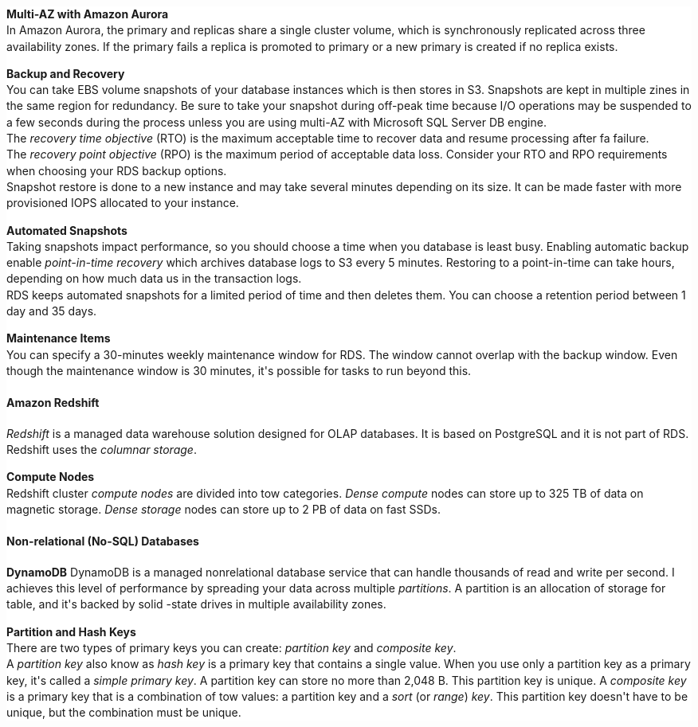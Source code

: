 __Multi-AZ with Amazon Aurora__   
In Amazon Aurora, the primary and replicas share a single cluster volume, which is synchronously replicated across three availability zones. If the primary fails a replica is promoted to primary or a new primary is created if no replica exists.  

__Backup and Recovery__  
You can take EBS volume snapshots of your database instances which is then stores in S3.  Snapshots are kept in multiple zines in the same region for redundancy. Be sure to take your snapshot during off-peak time because I/O operations may be suspended to a few seconds during the process unless you are using multi-AZ with Microsoft SQL Server DB engine.    
The _recovery time objective_ (RTO) is the maximum acceptable time to recover data and resume processing after fa failure.  
The _recovery point objective_ (RPO) is the maximum period of acceptable data loss. Consider your RTO and RPO requirements when choosing your RDS backup options.  
Snapshot restore is done to a new instance and may take several minutes depending on its size. It can be made faster with more provisioned IOPS allocated to your instance.  

__Automated Snapshots__  
Taking snapshots impact performance, so you should choose a time when you database is least busy. Enabling automatic backup enable _point-in-time recovery_ which archives database logs to S3 every 5 minutes. Restoring to a point-in-time can take hours, depending on how much data us in the transaction logs.  
RDS keeps automated snapshots for a limited period of time and then deletes them. You can choose a retention period between 1 day and 35 days.

__Maintenance Items__  
You can specify a 30-minutes weekly maintenance window for RDS. The window cannot overlap with the backup window. Even though the maintenance window is 30 minutes, it's possible for tasks to run beyond this.  

#### Amazon Redshift
_Redshift_ is a managed data warehouse solution designed for OLAP databases. It is based on PostgreSQL and it is not part of RDS. Redshift uses the _columnar storage_.  

__Compute Nodes__  
Redshift cluster _compute nodes_ are divided into tow categories. _Dense compute_ nodes can store up to 325 TB of data on magnetic storage. _Dense storage_ nodes can store up to 2 PB of data on fast SSDs.  

#### Non-relational (No-SQL) Databases  
__DynamoDB__
DynamoDB is a managed nonrelational database service that can handle thousands of read and write per second. I achieves this level of performance by spreading your data across multiple _partitions_. A partition is an allocation of storage for table, and it's backed by solid -state drives in multiple availability zones.   

__Partition and Hash Keys__  
There are two types of primary keys you can create:  _partition key_ and _composite key_.    
A _partition key_ also know as _hash key_ is a primary key that contains a single value.  When you use only a partition key as a primary key, it's called a _simple primary key_. A partition key can store no more than 2,048 B. This partition key is unique.
A _composite key_ is a primary key that is a combination of tow values: a partition key and a _sort_ (or _range_) _key_. This partition key doesn't have to be unique, but the combination must be unique.
